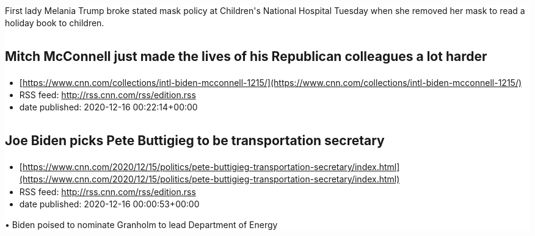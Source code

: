 First lady Melania Trump broke stated mask policy at Children's National Hospital Tuesday when she removed her mask to read a holiday book to children.

## Mitch McConnell just made the lives of his Republican colleagues a lot harder
 - [https://www.cnn.com/collections/intl-biden-mcconnell-1215/](https://www.cnn.com/collections/intl-biden-mcconnell-1215/)
 - RSS feed: http://rss.cnn.com/rss/edition.rss
 - date published: 2020-12-16 00:22:14+00:00



## Joe Biden picks Pete Buttigieg to be transportation secretary
 - [https://www.cnn.com/2020/12/15/politics/pete-buttigieg-transportation-secretary/index.html](https://www.cnn.com/2020/12/15/politics/pete-buttigieg-transportation-secretary/index.html)
 - RSS feed: http://rss.cnn.com/rss/edition.rss
 - date published: 2020-12-16 00:00:53+00:00

• Biden poised to nominate Granholm to lead Department of Energy

